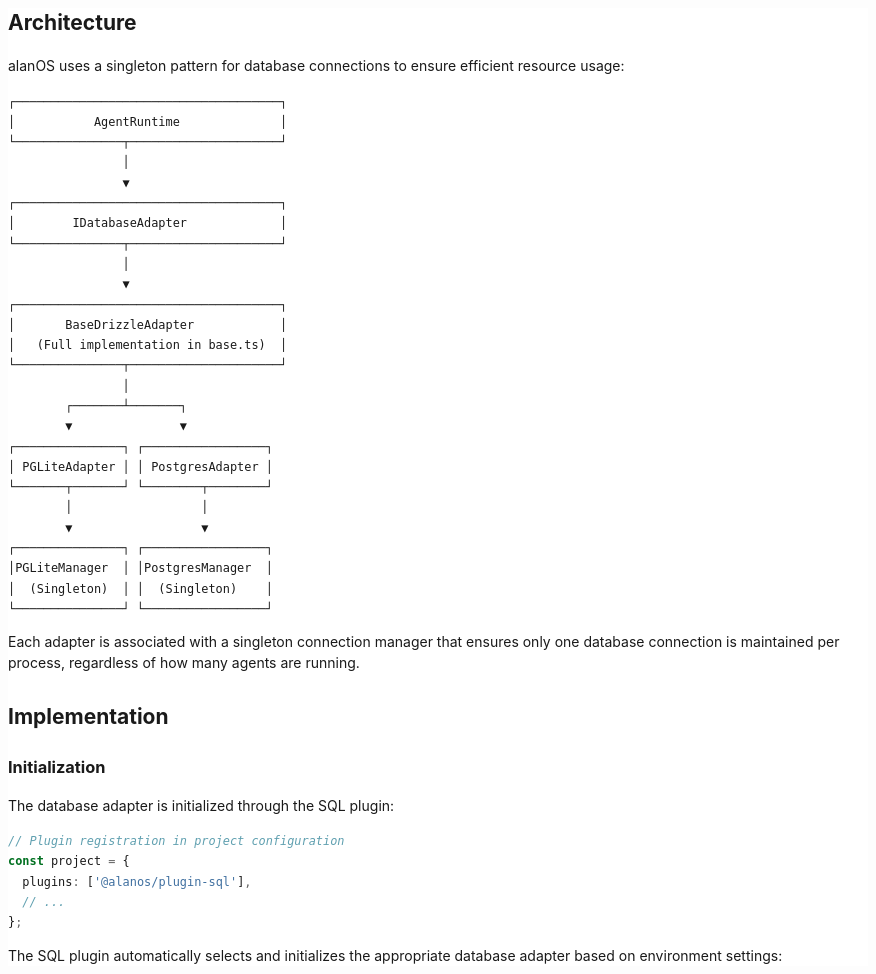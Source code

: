 ## Architecture

alanOS uses a singleton pattern for database connections to ensure efficient resource usage:

```
┌─────────────────────────────────────┐
│           AgentRuntime              │
└───────────────┬─────────────────────┘
                │
                ▼
┌─────────────────────────────────────┐
│        IDatabaseAdapter             │
└───────────────┬─────────────────────┘
                │
                ▼
┌─────────────────────────────────────┐
│       BaseDrizzleAdapter            │
│   (Full implementation in base.ts)  │
└───────────────┬─────────────────────┘
                │
        ┌───────┴───────┐
        ▼               ▼
┌───────────────┐ ┌─────────────────┐
│ PGLiteAdapter │ │ PostgresAdapter │
└───────┬───────┘ └────────┬────────┘
        │                  │
        ▼                  ▼
┌───────────────┐ ┌─────────────────┐
│PGLiteManager  │ │PostgresManager  │
│  (Singleton)  │ │  (Singleton)    │
└───────────────┘ └─────────────────┘
```

Each adapter is associated with a singleton connection manager that ensures only one database connection is maintained per process, regardless of how many agents are running.

## Implementation

### Initialization

The database adapter is initialized through the SQL plugin:

```typescript
// Plugin registration in project configuration
const project = {
  plugins: ['@alanos/plugin-sql'],
  // ...
};
```

The SQL plugin automatically selects and initializes the appropriate database adapter based on environment settings:
